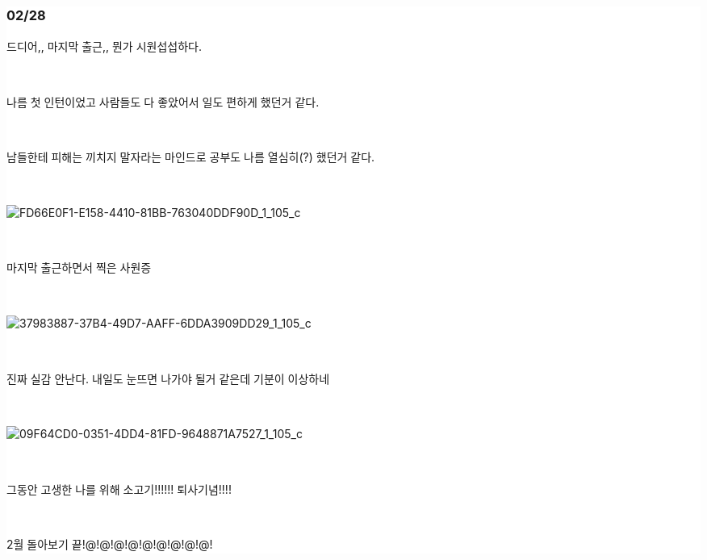 ### 02/28

드디어,, 마지막 출근,, 뭔가 시원섭섭하다.

<br>

나름 첫 인턴이었고 사람들도 다 좋았어서 일도 편하게 했던거 같다.

<br>

남들한테 피해는 끼치지 말자라는 마인드로 공부도 나름 열심히(?) 했던거 같다.

<br>

![FD66E0F1-E158-4410-81BB-763040DDF90D_1_105_c](https://user-images.githubusercontent.com/97441976/229397556-49b222ac-8b4a-4f78-99bb-0284460c0557.jpeg)

<br>

마지막 출근하면서 찍은 사원증

<br>

![37983887-37B4-49D7-AAFF-6DDA3909DD29_1_105_c](https://user-images.githubusercontent.com/97441976/229397621-454fbe2f-8a17-47e5-9f31-c9ba4f4db6ce.jpeg)

<br>

진짜 실감 안난다. 내일도 눈뜨면 나가야 될거 같은데 기분이 이상하네

<br>

![09F64CD0-0351-4DD4-81FD-9648871A7527_1_105_c](https://user-images.githubusercontent.com/97441976/229397723-14b9b53b-be67-4e21-a39f-93ff2e1f87db.jpeg)

<br>

그동안 고생한 나를 위해 소고기!!!!!! 퇴사기념!!!!

<br>

2월 돌아보기 끝!@!@!@!@!@!@!@!@!@!

